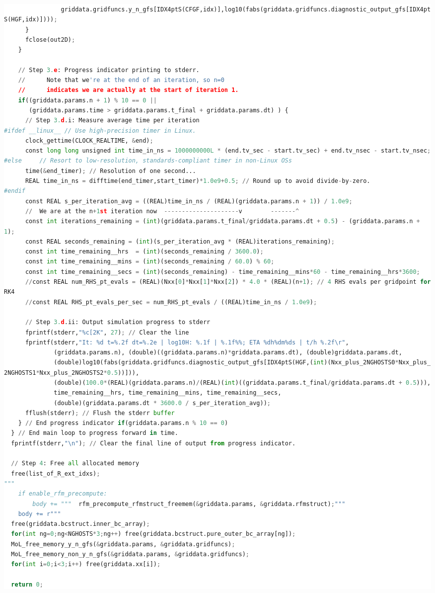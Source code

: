 ```python
                griddata.gridfuncs.y_n_gfs[IDX4ptS(CFGF,idx)],log10(fabs(griddata.gridfuncs.diagnostic_output_gfs[IDX4ptS(HGF,idx)])));
      }
      fclose(out2D);
    }

    // Step 3.e: Progress indicator printing to stderr.
    //      Note that we're at the end of an iteration, so n=0
    //      indicates we are actually at the start of iteration 1.
    if((griddata.params.n + 1) % 10 == 0 ||
       (griddata.params.time > griddata.params.t_final + griddata.params.dt) ) {
      // Step 3.d.i: Measure average time per iteration
#ifdef __linux__ // Use high-precision timer in Linux.
      clock_gettime(CLOCK_REALTIME, &end);
      const long long unsigned int time_in_ns = 1000000000L * (end.tv_sec - start.tv_sec) + end.tv_nsec - start.tv_nsec;
#else     // Resort to low-resolution, standards-compliant timer in non-Linux OSs
      time(&end_timer); // Resolution of one second...
      REAL time_in_ns = difftime(end_timer,start_timer)*1.0e9+0.5; // Round up to avoid divide-by-zero.
#endif
      const REAL s_per_iteration_avg = ((REAL)time_in_ns / (REAL)(griddata.params.n + 1)) / 1.0e9;
      //  We are at the n+1st iteration now  ---------------------v        -------^
      const int iterations_remaining = (int)(griddata.params.t_final/griddata.params.dt + 0.5) - (griddata.params.n + 1);
      const REAL seconds_remaining = (int)(s_per_iteration_avg * (REAL)iterations_remaining);
      const int time_remaining__hrs  = (int)(seconds_remaining / 3600.0);
      const int time_remaining__mins = (int)(seconds_remaining / 60.0) % 60;
      const int time_remaining__secs = (int)(seconds_remaining) - time_remaining__mins*60 - time_remaining__hrs*3600;
      //const REAL num_RHS_pt_evals = (REAL)(Nxx[0]*Nxx[1]*Nxx[2]) * 4.0 * (REAL)(n+1); // 4 RHS evals per gridpoint for RK4
      //const REAL RHS_pt_evals_per_sec = num_RHS_pt_evals / ((REAL)time_in_ns / 1.0e9);

      // Step 3.d.ii: Output simulation progress to stderr
      fprintf(stderr,"%c[2K", 27); // Clear the line
      fprintf(stderr,"It: %d t=%.2f dt=%.2e | log10H: %.1f | %.1f%%; ETA %dh%dm%ds | t/h %.2f\r",
              (griddata.params.n), (double)((griddata.params.n)*griddata.params.dt), (double)griddata.params.dt,
              (double)log10(fabs(griddata.gridfuncs.diagnostic_output_gfs[IDX4ptS(HGF,(int)(Nxx_plus_2NGHOSTS0*Nxx_plus_2NGHOSTS1*Nxx_plus_2NGHOSTS2*0.5))])),
              (double)(100.0*(REAL)(griddata.params.n)/(REAL)(int)((griddata.params.t_final/griddata.params.dt + 0.5))),
              time_remaining__hrs, time_remaining__mins, time_remaining__secs,
              (double)(griddata.params.dt * 3600.0 / s_per_iteration_avg));
      fflush(stderr); // Flush the stderr buffer
    } // End progress indicator if(griddata.params.n % 10 == 0)
  } // End main loop to progress forward in time.
  fprintf(stderr,"\n"); // Clear the final line of output from progress indicator.

  // Step 4: Free all allocated memory
  free(list_of_R_ext_idxs);
"""
    if enable_rfm_precompute:
        body += """  rfm_precompute_rfmstruct_freemem(&griddata.params, &griddata.rfmstruct);"""
    body += r"""
  free(griddata.bcstruct.inner_bc_array);
  for(int ng=0;ng<NGHOSTS*3;ng++) free(griddata.bcstruct.pure_outer_bc_array[ng]);
  MoL_free_memory_y_n_gfs(&griddata.params, &griddata.gridfuncs);
  MoL_free_memory_non_y_n_gfs(&griddata.params, &griddata.gridfuncs);
  for(int i=0;i<3;i++) free(griddata.xx[i]);

  return 0;
```